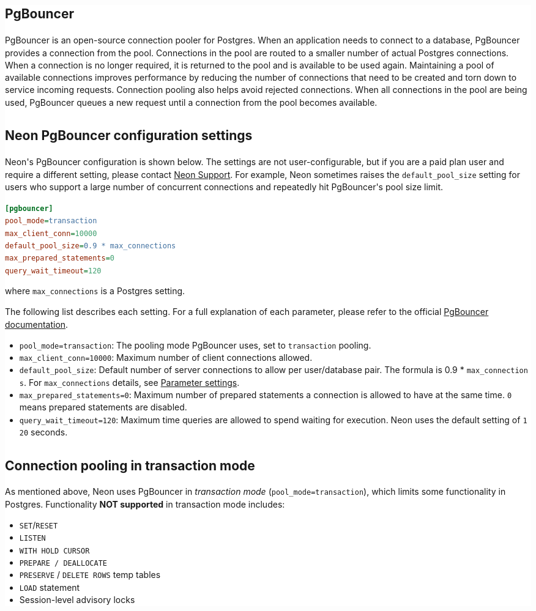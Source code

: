 ## PgBouncer

PgBouncer is an open-source connection pooler for Postgres. When an application needs to connect to a database, PgBouncer provides a connection from the pool. Connections in the pool are routed to a smaller number of actual Postgres connections. When a connection is no longer required, it is returned to the pool and is available to be used again. Maintaining a pool of available connections improves performance by reducing the number of connections that need to be created and torn down to service incoming requests. Connection pooling also helps avoid rejected connections. When all connections in the pool are being used, PgBouncer queues a new request until a connection from the pool becomes available.

## Neon PgBouncer configuration settings

Neon's PgBouncer configuration is shown below. The settings are not user-configurable, but if you are a paid plan user and require a different setting, please contact [Neon Support](/docs/introduction/support). For example, Neon sometimes raises the `default_pool_size` setting for users who support a large number of concurrent connections and repeatedly hit PgBouncer's pool size limit.

```ini
[pgbouncer]
pool_mode=transaction
max_client_conn=10000
default_pool_size=0.9 * max_connections
max_prepared_statements=0
query_wait_timeout=120
```

where `max_connections` is a Postgres setting.

The following list describes each setting. For a full explanation of each parameter, please refer to the official [PgBouncer documentation](https://www.pgbouncer.org/config.html).

- `pool_mode=transaction`: The pooling mode PgBouncer uses, set to `transaction` pooling.
- `max_client_conn=10000`: Maximum number of client connections allowed.
- `default_pool_size`: Default number of server connections to allow per user/database pair. The formula is 0.9 \* `max_connections`. For `max_connections` details, see [Parameter settings](/docs/reference/compatibility#parameter-settings-that-differ-by-compute-size).
- `max_prepared_statements=0`: Maximum number of prepared statements a connection is allowed to have at the same time. `0` means prepared statements are disabled.
- `query_wait_timeout=120`: Maximum time queries are allowed to spend waiting for execution. Neon uses the default setting of `120` seconds.

## Connection pooling in transaction mode

As mentioned above, Neon uses PgBouncer in _transaction mode_ (`pool_mode=transaction`), which limits some functionality in Postgres. Functionality **NOT supported** in transaction mode includes:

- `SET`/`RESET`
- `LISTEN`
- `WITH HOLD CURSOR`
- `PREPARE / DEALLOCATE`
- `PRESERVE` / `DELETE ROWS` temp tables
- `LOAD` statement
- Session-level advisory locks
